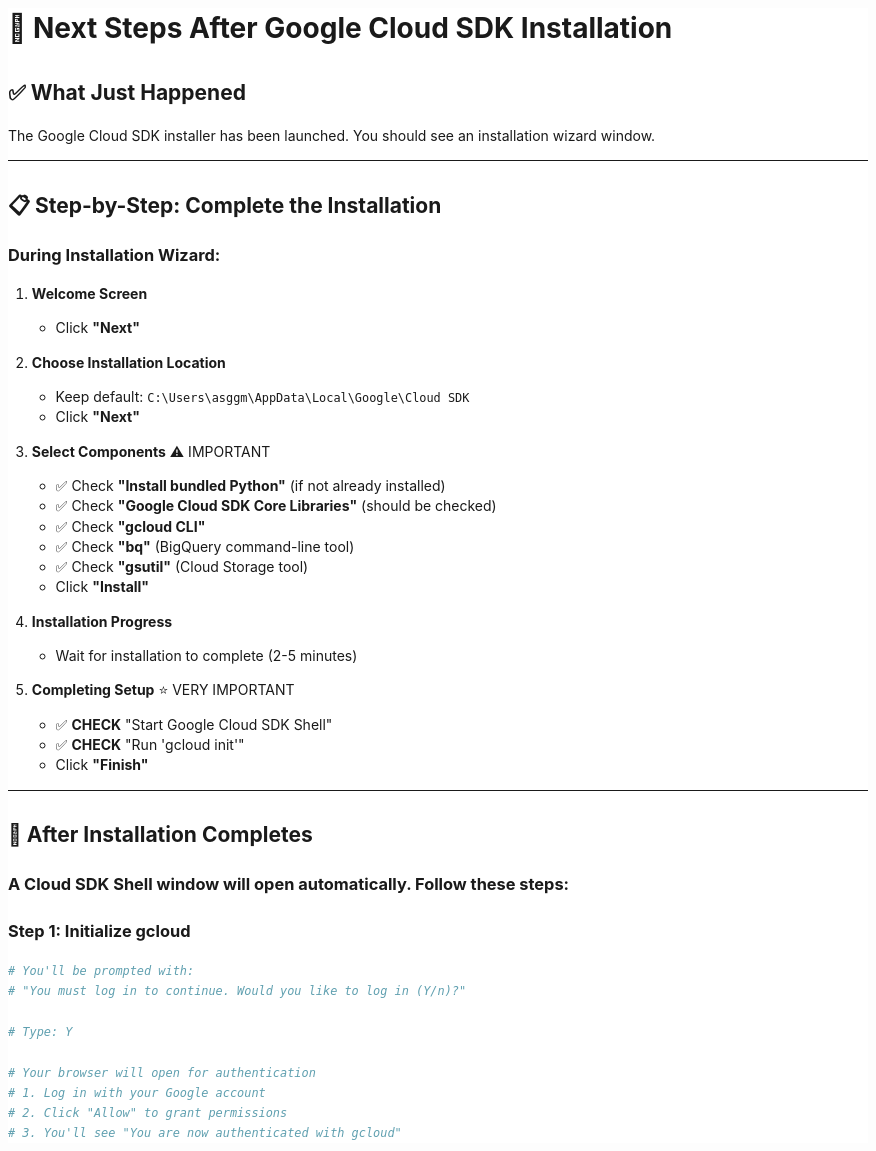 # 🎯 Next Steps After Google Cloud SDK Installation

## ✅ What Just Happened

The Google Cloud SDK installer has been launched. You should see an installation wizard window.

---

## 📋 Step-by-Step: Complete the Installation

### During Installation Wizard:

1. **Welcome Screen**
   - Click **"Next"**

2. **Choose Installation Location**
   - Keep default: `C:\Users\asggm\AppData\Local\Google\Cloud SDK`
   - Click **"Next"**

3. **Select Components** ⚠️ IMPORTANT
   - ✅ Check **"Install bundled Python"** (if not already installed)
   - ✅ Check **"Google Cloud SDK Core Libraries"** (should be checked)
   - ✅ Check **"gcloud CLI"**
   - ✅ Check **"bq"** (BigQuery command-line tool)
   - ✅ Check **"gsutil"** (Cloud Storage tool)
   - Click **"Install"**

4. **Installation Progress**
   - Wait for installation to complete (2-5 minutes)

5. **Completing Setup** ⭐ VERY IMPORTANT
   - ✅ **CHECK** "Start Google Cloud SDK Shell"
   - ✅ **CHECK** "Run 'gcloud init'"
   - Click **"Finish"**

---

## 🚀 After Installation Completes

### A Cloud SDK Shell window will open automatically. Follow these steps:

### Step 1: Initialize gcloud
```bash
# You'll be prompted with:
# "You must log in to continue. Would you like to log in (Y/n)?"

# Type: Y

# Your browser will open for authentication
# 1. Log in with your Google account
# 2. Click "Allow" to grant permissions
# 3. You'll see "You are now authenticated with gcloud"
```
